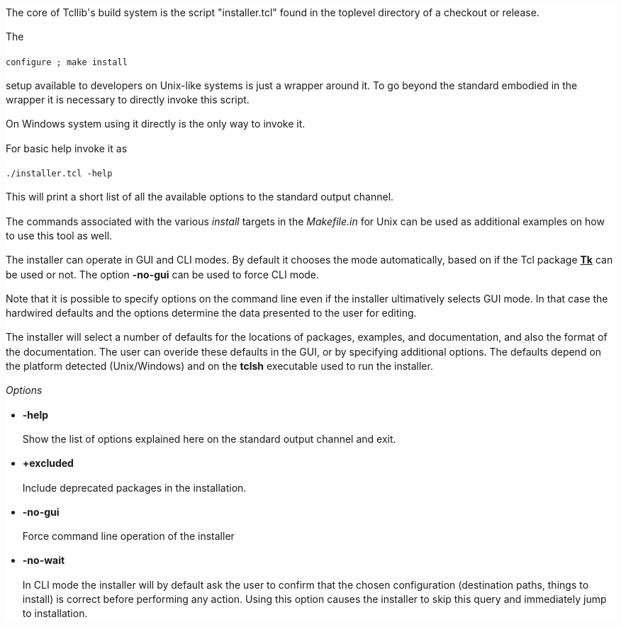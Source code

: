 The core of Tcllib's build system is the script "installer\.tcl" found in the
toplevel directory of a checkout or release\.

The

    configure ; make install

setup available to developers on Unix\-like systems is just a wrapper around it\.
To go beyond the standard embodied in the wrapper it is necessary to directly
invoke this script\.

On Windows system using it directly is the only way to invoke it\.

For basic help invoke it as

    ./installer.tcl -help

This will print a short list of all the available options to the standard output
channel\.

The commands associated with the various *install* targets in the
*Makefile\.in* for Unix can be used as additional examples on how to use this
tool as well\.

The installer can operate in GUI and CLI modes\. By default it chooses the mode
automatically, based on if the Tcl package
__[Tk](\.\./\.\./\.\./index\.md\#tk)__ can be used or not\. The option
__\-no\-gui__ can be used to force CLI mode\.

Note that it is possible to specify options on the command line even if the
installer ultimatively selects GUI mode\. In that case the hardwired defaults and
the options determine the data presented to the user for editing\.

The installer will select a number of defaults for the locations of packages,
examples, and documentation, and also the format of the documentation\. The user
can overide these defaults in the GUI, or by specifying additional options\. The
defaults depend on the platform detected \(Unix/Windows\) and on the __tclsh__
executable used to run the installer\.

*Options*

  - __\-help__

    Show the list of options explained here on the standard output channel and
    exit\.

  - __\+excluded__

    Include deprecated packages in the installation\.

  - __\-no\-gui__

    Force command line operation of the installer

  - __\-no\-wait__

    In CLI mode the installer will by default ask the user to confirm that the
    chosen configuration \(destination paths, things to install\) is correct
    before performing any action\. Using this option causes the installer to skip
    this query and immediately jump to installation\.
